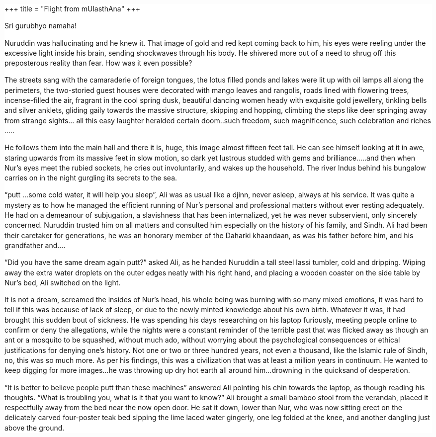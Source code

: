 +++
title = "Flight from mUlasthAna"
+++

Sri gurubhyo namaha!

Nuruddin was hallucinating and he knew it. That image of gold and red kept coming back to him, his eyes were reeling under the excessive light inside his brain, sending shockwaves through his body. He shivered more out of a need to shrug off this preposterous reality than fear. How was it even possible?

The streets sang with the camaraderie of foreign tongues, the lotus filled ponds and lakes were lit up with oil lamps all along the perimeters, the two-storied guest houses were decorated with mango leaves and rangolis, roads lined with flowering trees, incense-filled the air, fragrant in the cool spring dusk, beautiful dancing women heady with exquisite gold jewellery, tinkling bells and silver anklets, gliding gaily towards the massive structure, skipping and hopping, climbing the steps like deer springing away from strange sights… all this easy laughter heralded certain doom..such freedom, such magnificence, such celebration and riches …..

He follows them into the main hall and there it is, huge, this image almost fifteen feet tall. He can see himself looking at it in awe, staring upwards from its massive feet in slow motion, so dark yet lustrous studded with gems and brilliance…..and then when Nur’s eyes meet the rubied sockets, he cries out involuntarily, and wakes up the household. The river Indus behind his bungalow carries on in the night gurgling its secrets to the sea.

“putt  …some cold water, it will help you sleep”, Ali was as usual like a djinn, never asleep, always at his service. It was quite a mystery as to how he managed the efficient running of Nur’s personal and professional matters without ever resting adequately. He had on a demeanour of subjugation, a slavishness that has been internalized, yet he was never subservient, only sincerely concerned. Nuruddin trusted him on all matters and consulted him especially on the history of his family, and Sindh. Ali had been their caretaker for generations, he was an honorary member of the Daharki khaandaan, as was his father before him, and his grandfather and….

“Did you have the same dream again putt?” asked Ali, as he handed Nuruddin a tall steel lassi tumbler, cold and dripping. Wiping away the extra water droplets on the outer edges neatly with his right hand, and placing a wooden coaster on the side table by Nur’s bed, Ali switched on the light.

It is not a dream, screamed the insides of Nur’s head, his whole being was burning with so many mixed emotions, it was hard to tell if this was because of lack of sleep, or due to the newly minted knowledge about his own birth. Whatever it was, it had brought this sudden bout of sickness. He was spending his days researching on his laptop furiously, meeting people online to confirm or deny the allegations, while the nights were a constant reminder of the terrible past that was flicked away as though an ant or a mosquito to be squashed, without much ado, without worrying about the psychological consequences or ethical justifications for denying one’s history. Not one or two or three hundred years, not even a thousand, like the Islamic rule of Sindh, no, this was so much more. As per his findings, this was a civilization that was at least a million years in continuum. He wanted to keep digging for more images…he was throwing up dry hot earth all around him…drowning in the quicksand of desperation.

“It is better to believe people putt than these machines” answered Ali pointing his chin towards the laptop, as though reading his thoughts. “What is troubling you, what is it that you want to know?” Ali brought a small bamboo stool from the verandah, placed it respectfully away from the bed near the now open door. He sat it down, lower than Nur, who was now sitting erect on the delicately carved four-poster teak bed sipping the lime laced water gingerly, one leg folded at the knee, and another dangling just above the ground.
